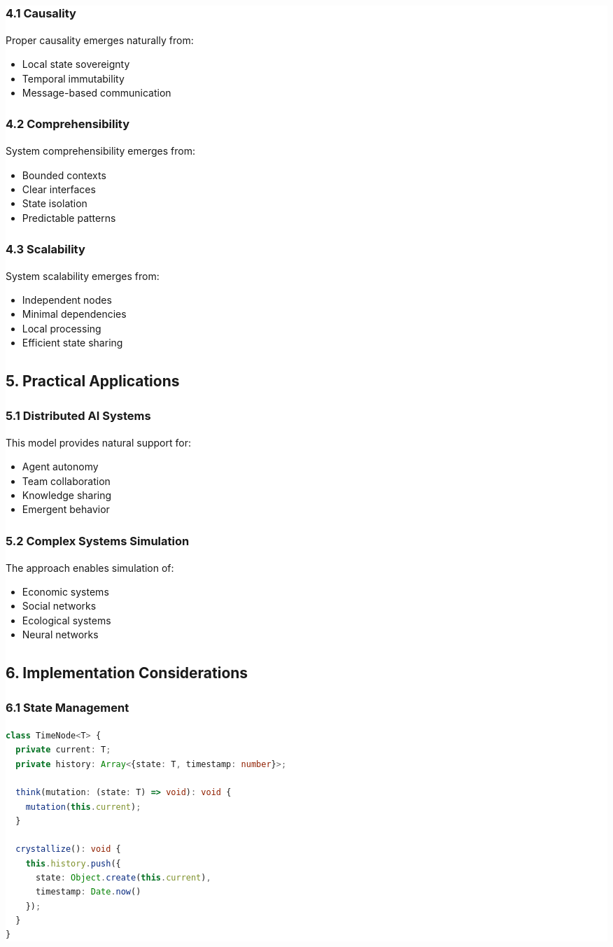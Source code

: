 ### 4.1 Causality

Proper causality emerges naturally from:
- Local state sovereignty
- Temporal immutability
- Message-based communication

### 4.2 Comprehensibility

System comprehensibility emerges from:
- Bounded contexts
- Clear interfaces
- State isolation
- Predictable patterns

### 4.3 Scalability

System scalability emerges from:
- Independent nodes
- Minimal dependencies
- Local processing
- Efficient state sharing

## 5. Practical Applications

### 5.1 Distributed AI Systems

This model provides natural support for:
- Agent autonomy
- Team collaboration
- Knowledge sharing
- Emergent behavior

### 5.2 Complex Systems Simulation

The approach enables simulation of:
- Economic systems
- Social networks
- Ecological systems
- Neural networks

## 6. Implementation Considerations

### 6.1 State Management

```typescript
class TimeNode<T> {
  private current: T;
  private history: Array<{state: T, timestamp: number}>;

  think(mutation: (state: T) => void): void {
    mutation(this.current);
  }

  crystallize(): void {
    this.history.push({
      state: Object.create(this.current),
      timestamp: Date.now()
    });
  }
}
```
